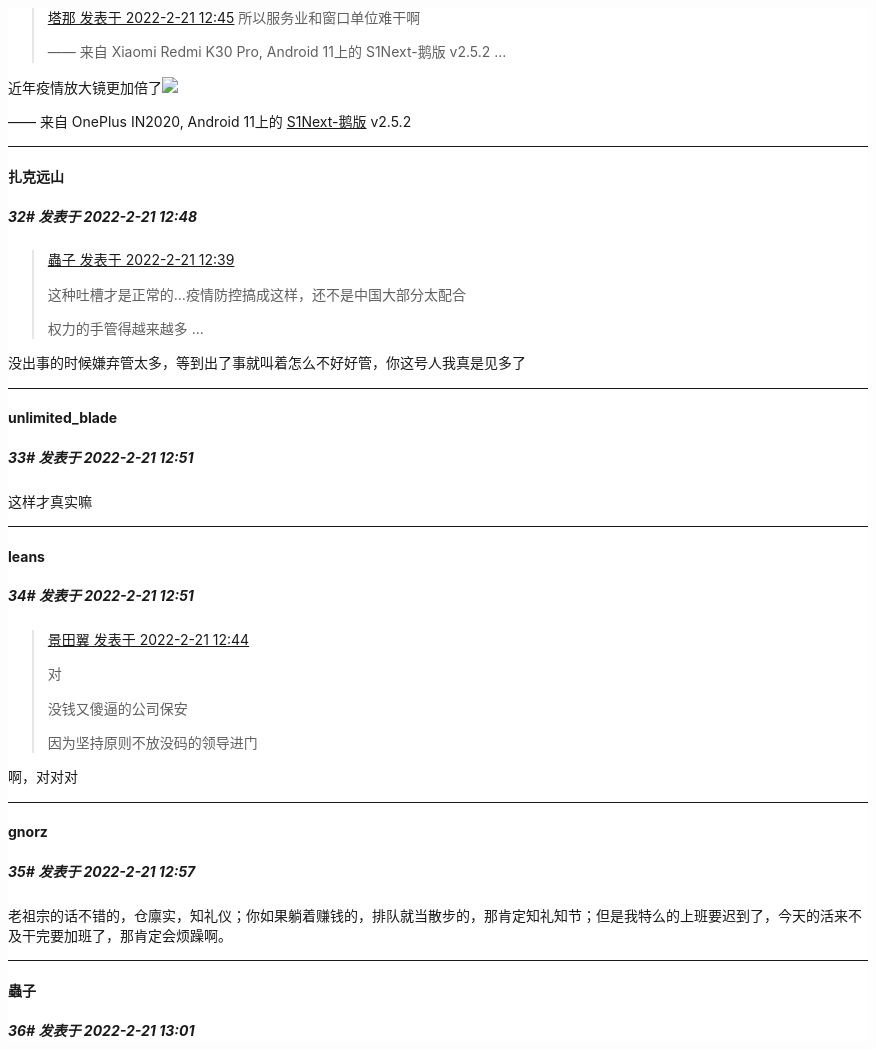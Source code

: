 <blockquote><a href="httphttps://bbs.saraba1st.com/2b/forum.php?mod=redirect&amp;goto=findpost&amp;pid=54776246&amp;ptid=2053784" target="_blank">塔那 发表于 2022-2-21 12:45</a>
所以服务业和窗口单位难干啊

—— 来自 Xiaomi Redmi K30 Pro, Android 11上的 S1Next-鹅版 v2.5.2 ...</blockquote>
近年疫情放大镜更加倍了<img src="https://static.saraba1st.com/image/smiley/face2017/005.png" referrerpolicy="no-referrer">

—— 来自 OnePlus IN2020, Android 11上的 [S1Next-鹅版](https://github.com/ykrank/S1-Next/releases) v2.5.2

*****

####  扎克远山  
##### 32#       发表于 2022-2-21 12:48

<blockquote><a href="httphttps://bbs.saraba1st.com/2b/forum.php?mod=redirect&amp;goto=findpost&amp;pid=54776175&amp;ptid=2053784" target="_blank">蟲子 发表于 2022-2-21 12:39</a>

这种吐槽才是正常的…疫情防控搞成这样，还不是中国大部分太配合 

权力的手管得越来越多 ...</blockquote>
没出事的时候嫌弃管太多，等到出了事就叫着怎么不好好管，你这号人我真是见多了

*****

####  unlimited_blade  
##### 33#       发表于 2022-2-21 12:51

这样才真实嘛

*****

####  leans  
##### 34#       发表于 2022-2-21 12:51

<blockquote><a href="httphttps://bbs.saraba1st.com/2b/forum.php?mod=redirect&amp;goto=findpost&amp;pid=54776234&amp;ptid=2053784" target="_blank">景田翼 发表于 2022-2-21 12:44</a>

对

没钱又傻逼的公司保安

因为坚持原则不放没码的领导进门</blockquote>
啊，对对对

*****

####  gnorz  
##### 35#       发表于 2022-2-21 12:57

老祖宗的话不错的，仓廪实，知礼仪；你如果躺着赚钱的，排队就当散步的，那肯定知礼知节；但是我特么的上班要迟到了，今天的活来不及干完要加班了，那肯定会烦躁啊。

*****

####  蟲子  
##### 36#       发表于 2022-2-21 13:01
